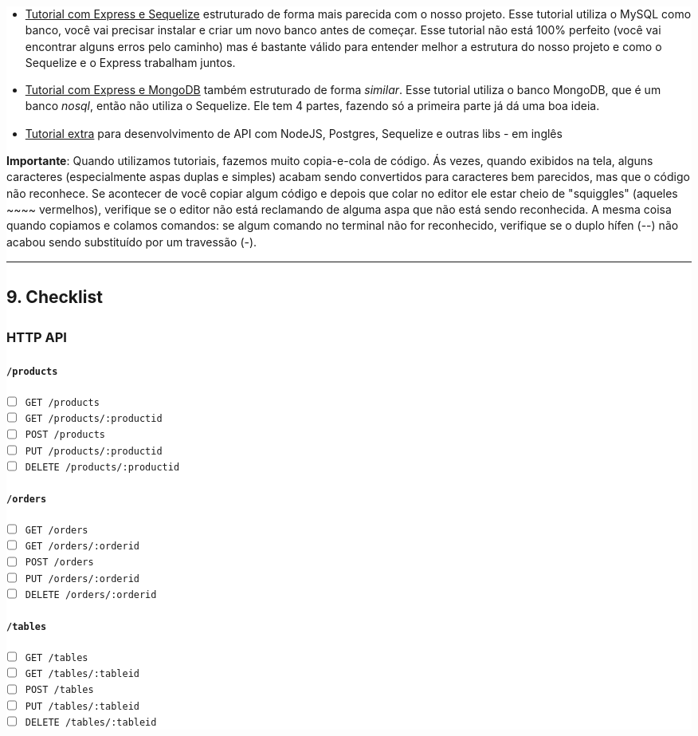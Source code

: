 * [Tutorial com Express e Sequelize](https://medium.com/italo-gouveia/criando-minha-primeira-api-rest-com-node-js-express-sequelize-e-mysql-para-cadastro-de-usu%C3%A1rios-1131a3e44ba1) estruturado de forma mais parecida com o nosso projeto. Esse tutorial utiliza o MySQL como banco, você vai precisar instalar e criar um novo banco antes de começar. Esse tutorial não está 100% perfeito (você vai encontrar alguns erros pelo caminho) mas é bastante válido para entender melhor a estrutura do nosso projeto e como o Sequelize e o Express trabalham juntos.

* [Tutorial com Express e MongoDB](https://woliveiras.com.br/posts/construindo-uma-api-com-node-js-parte-1-criando-e-listando-dados/) também estruturado de forma _similar_. Esse tutorial utiliza o banco MongoDB, que é um banco _nosql_, então não utiliza o Sequelize. Ele tem 4 partes, fazendo só a primeira parte já dá uma boa ideia.

* [Tutorial extra](https://medium.com/@victorsteven/restful-api-with-nodejs-express-postgresql-sequelize-travis-mocha-coveralls-and-code-climate-f28715f7a014) para desenvolvimento de API com NodeJS, Postgres, Sequelize e outras libs - em inglês

**Importante**: Quando utilizamos tutoriais, fazemos muito copia-e-cola de código. Ás vezes, quando exibidos na tela, alguns caracteres (especialmente aspas duplas e simples) acabam sendo convertidos para caracteres bem parecidos, mas que o código não reconhece. Se acontecer de você copiar algum código e depois que colar no editor ele estar cheio de "squiggles" (aqueles ~~~~ vermelhos), verifique se o editor não está reclamando de alguma aspa que não está sendo reconhecida. A mesma coisa quando copiamos e colamos comandos: se algum comando no terminal não for reconhecido, verifique se o duplo hífen (--) não acabou sendo substituído por um travessão (-).

***

## 9. Checklist

### HTTP API

#### `/products`

* [ ] `GET /products`
* [ ] `GET /products/:productid`
* [ ] `POST /products`
* [ ] `PUT /products/:productid`
* [ ] `DELETE /products/:productid`

#### `/orders`

* [ ] `GET /orders`
* [ ] `GET /orders/:orderid`
* [ ] `POST /orders`
* [ ] `PUT /orders/:orderid`
* [ ] `DELETE /orders/:orderid`

#### `/tables`

* [ ] `GET /tables`
* [ ] `GET /tables/:tableid`
* [ ] `POST /tables`
* [ ] `PUT /tables/:tableid`
* [ ] `DELETE /tables/:tableid`
